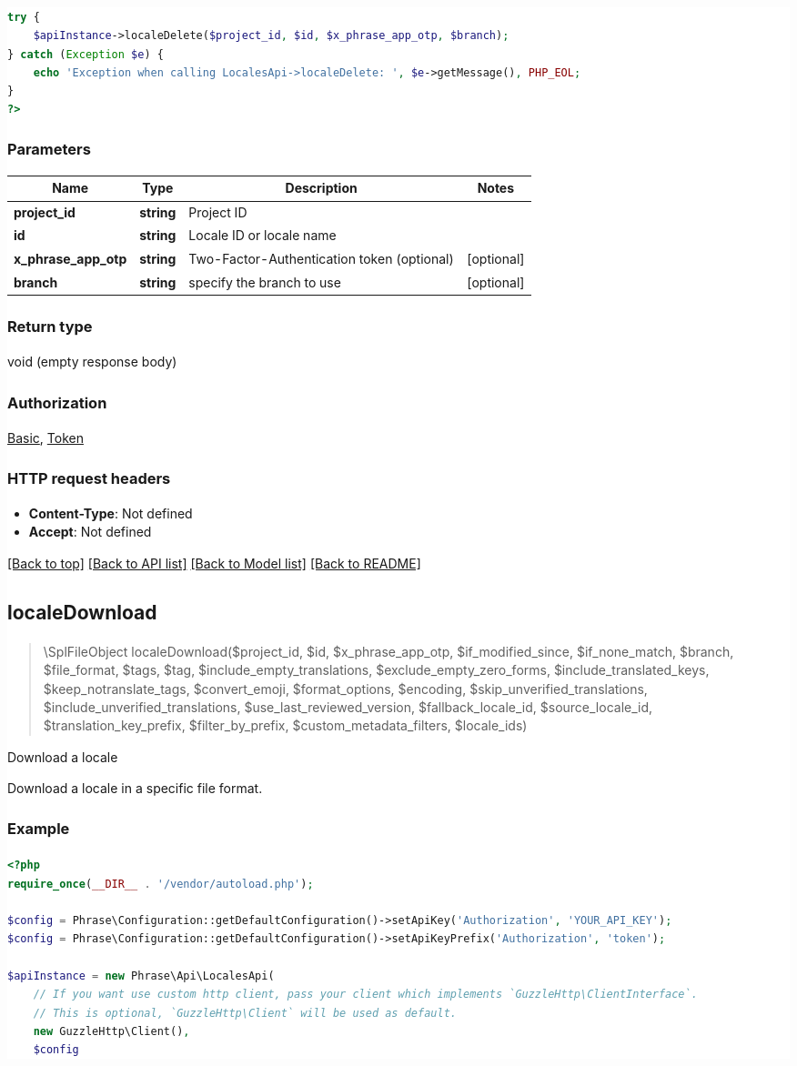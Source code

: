 ```php
try {
    $apiInstance->localeDelete($project_id, $id, $x_phrase_app_otp, $branch);
} catch (Exception $e) {
    echo 'Exception when calling LocalesApi->localeDelete: ', $e->getMessage(), PHP_EOL;
}
?>
```

### Parameters


Name | Type | Description  | Notes
------------- | ------------- | ------------- | -------------
 **project_id** | **string**| Project ID |
 **id** | **string**| Locale ID or locale name |
 **x_phrase_app_otp** | **string**| Two-Factor-Authentication token (optional) | [optional]
 **branch** | **string**| specify the branch to use | [optional]

### Return type

void (empty response body)

### Authorization

[Basic](../../README.md#Basic), [Token](../../README.md#Token)

### HTTP request headers

- **Content-Type**: Not defined
- **Accept**: Not defined

[[Back to top]](#) [[Back to API list]](../../README.md#documentation-for-api-endpoints)
[[Back to Model list]](../../README.md#documentation-for-models)
[[Back to README]](../../README.md)


## localeDownload

> \SplFileObject localeDownload($project_id, $id, $x_phrase_app_otp, $if_modified_since, $if_none_match, $branch, $file_format, $tags, $tag, $include_empty_translations, $exclude_empty_zero_forms, $include_translated_keys, $keep_notranslate_tags, $convert_emoji, $format_options, $encoding, $skip_unverified_translations, $include_unverified_translations, $use_last_reviewed_version, $fallback_locale_id, $source_locale_id, $translation_key_prefix, $filter_by_prefix, $custom_metadata_filters, $locale_ids)

Download a locale

Download a locale in a specific file format.

### Example

```php
<?php
require_once(__DIR__ . '/vendor/autoload.php');

$config = Phrase\Configuration::getDefaultConfiguration()->setApiKey('Authorization', 'YOUR_API_KEY');
$config = Phrase\Configuration::getDefaultConfiguration()->setApiKeyPrefix('Authorization', 'token');

$apiInstance = new Phrase\Api\LocalesApi(
    // If you want use custom http client, pass your client which implements `GuzzleHttp\ClientInterface`.
    // This is optional, `GuzzleHttp\Client` will be used as default.
    new GuzzleHttp\Client(),
    $config
```